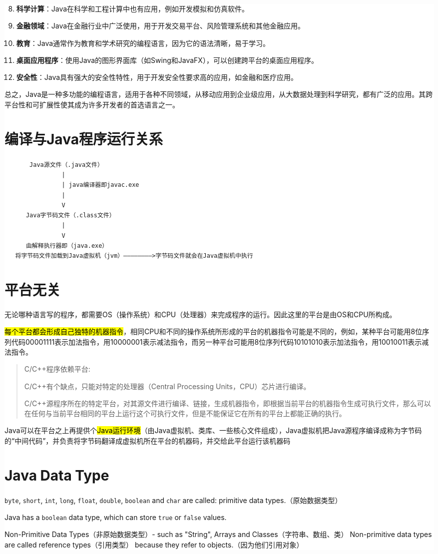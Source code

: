 8. **科学计算**：Java在科学和工程计算中也有应用，例如开发模拟和仿真软件。

9. **金融领域**：Java在金融行业中广泛使用，用于开发交易平台、风险管理系统和其他金融应用。

10. **教育**：Java通常作为教育和学术研究的编程语言，因为它的语法清晰，易于学习。

11. **桌面应用程序**：使用Java的图形界面库（如Swing和JavaFX），可以创建跨平台的桌面应用程序。

12. **安全性**：Java具有强大的安全性特性，用于开发安全性要求高的应用，如金融和医疗应用。

总之，Java是一种多功能的编程语言，适用于各种不同领域，从移动应用到企业级应用，从大数据处理到科学研究，都有广泛的应用。其跨平台性和可扩展性使其成为许多开发者的首选语言之一。

# 编译与Java程序运行关系

```
       Java源文件（.java文件）
                |
                | java编译器即javac.exe
                |
                V
      Java字节码文件（.class文件）
                |
                V
      由解释执行器即（java.exe）
   将字节码文件加载到Java虚拟机（jvm）————————>字节码文件就会在Java虚拟机中执行
```

# 平台无关

无论哪种语言写的程序，都需要OS（操作系统）和CPU（处理器）来完成程序的运行。因此这里的平台是由OS和CPU所构成。

<mark>每个平台都会形成自己独特的机器指令</mark>，相同CPU和不同的操作系统所形成的平台的机器指令可能是不同的，例如，某种平台可能用8位序列代码00001111表示加法指令，用10000001表示减法指令，而另一种平台可能用8位序列代码10101010表示加法指令，用10010011表示减法指令。

> C/C++程序依赖平台:
> 
> C/C++有个缺点，只能对特定的处理器（Central Processing Units，CPU）芯片进行编译。
> 
> C/C++源程序所在的特定平台，对其源文件进行编译、链接，生成机器指令，即根据当前平台的机器指令生成可执行文件，那么可以在任何与当前平台相同的平台上运行这个可执行文件，但是不能保证它在所有的平台上都能正确的执行。

Java可以在平台之上再提供个<mark>Java运行环境</mark>（由Java虚拟机、类库、一些核心文件组成），Java虚拟机把Java源程序编译成称为字节码的“中间代码”，并负责将字节码翻译成虚拟机所在平台的机器码，并交给此平台运行该机器码

# Java Data Type

`byte`, `short`, `int`, `long`, `float`, `double`, `boolean` and `char` are called: primitive data types.（原始数据类型）

Java has a `boolean` data type, which can store `true` or `false` values.



Non-Primitive Data Types（非原始数据类型）- such as "String", Arrays and Classes（字符串、数组、类）
Non-primitive data types are called reference types（引用类型） because they refer to objects.（因为他们引用对象）
